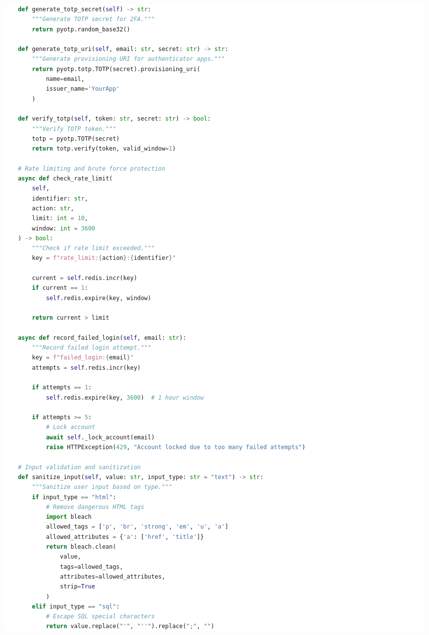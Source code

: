 ```python
    def generate_totp_secret(self) -> str:
        """Generate TOTP secret for 2FA."""
        return pyotp.random_base32()
    
    def generate_totp_uri(self, email: str, secret: str) -> str:
        """Generate provisioning URI for authenticator apps."""
        return pyotp.totp.TOTP(secret).provisioning_uri(
            name=email,
            issuer_name='YourApp'
        )
    
    def verify_totp(self, token: str, secret: str) -> bool:
        """Verify TOTP token."""
        totp = pyotp.TOTP(secret)
        return totp.verify(token, valid_window=1)
    
    # Rate limiting and brute force protection
    async def check_rate_limit(
        self,
        identifier: str,
        action: str,
        limit: int = 10,
        window: int = 3600
    ) -> bool:
        """Check if rate limit exceeded."""
        key = f"rate_limit:{action}:{identifier}"
        
        current = self.redis.incr(key)
        if current == 1:
            self.redis.expire(key, window)
        
        return current > limit
    
    async def record_failed_login(self, email: str):
        """Record failed login attempt."""
        key = f"failed_login:{email}"
        attempts = self.redis.incr(key)
        
        if attempts == 1:
            self.redis.expire(key, 3600)  # 1 hour window
        
        if attempts >= 5:
            # Lock account
            await self._lock_account(email)
            raise HTTPException(429, "Account locked due to too many failed attempts")
    
    # Input validation and sanitization
    def sanitize_input(self, value: str, input_type: str = "text") -> str:
        """Sanitize user input based on type."""
        if input_type == "html":
            # Remove dangerous HTML tags
            import bleach
            allowed_tags = ['p', 'br', 'strong', 'em', 'u', 'a']
            allowed_attributes = {'a': ['href', 'title']}
            return bleach.clean(
                value,
                tags=allowed_tags,
                attributes=allowed_attributes,
                strip=True
            )
        elif input_type == "sql":
            # Escape SQL special characters
            return value.replace("'", "''").replace(";", "")
```